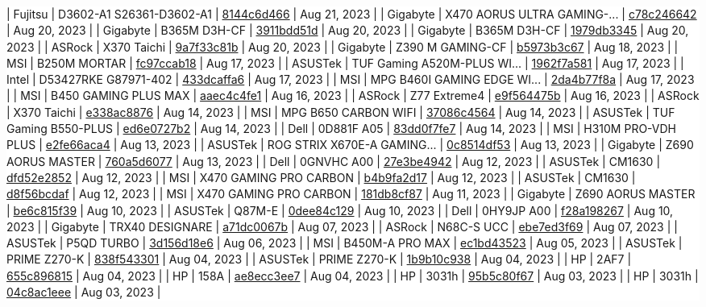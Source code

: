 | Fujitsu       | D3602-A1 S26361-D3602-A1    | [8144c6d466](https://linux-hardware.org/?probe=8144c6d466) | Aug 21, 2023 |
| Gigabyte      | X470 AORUS ULTRA GAMING-... | [c78c246642](https://linux-hardware.org/?probe=c78c246642) | Aug 20, 2023 |
| Gigabyte      | B365M D3H-CF                | [3911bdd51d](https://linux-hardware.org/?probe=3911bdd51d) | Aug 20, 2023 |
| Gigabyte      | B365M D3H-CF                | [1979db3345](https://linux-hardware.org/?probe=1979db3345) | Aug 20, 2023 |
| ASRock        | X370 Taichi                 | [9a7f33c81b](https://linux-hardware.org/?probe=9a7f33c81b) | Aug 20, 2023 |
| Gigabyte      | Z390 M GAMING-CF            | [b5973b3c67](https://linux-hardware.org/?probe=b5973b3c67) | Aug 18, 2023 |
| MSI           | B250M MORTAR                | [fc97ccab18](https://linux-hardware.org/?probe=fc97ccab18) | Aug 17, 2023 |
| ASUSTek       | TUF Gaming A520M-PLUS WI... | [1962f7a581](https://linux-hardware.org/?probe=1962f7a581) | Aug 17, 2023 |
| Intel         | D53427RKE G87971-402        | [433dcaffa6](https://linux-hardware.org/?probe=433dcaffa6) | Aug 17, 2023 |
| MSI           | MPG B460I GAMING EDGE WI... | [2da4b77f8a](https://linux-hardware.org/?probe=2da4b77f8a) | Aug 17, 2023 |
| MSI           | B450 GAMING PLUS MAX        | [aaec4c4fe1](https://linux-hardware.org/?probe=aaec4c4fe1) | Aug 16, 2023 |
| ASRock        | Z77 Extreme4                | [e9f564475b](https://linux-hardware.org/?probe=e9f564475b) | Aug 16, 2023 |
| ASRock        | X370 Taichi                 | [e338ac8876](https://linux-hardware.org/?probe=e338ac8876) | Aug 14, 2023 |
| MSI           | MPG B650 CARBON WIFI        | [37086c4564](https://linux-hardware.org/?probe=37086c4564) | Aug 14, 2023 |
| ASUSTek       | TUF Gaming B550-PLUS        | [ed6e0727b2](https://linux-hardware.org/?probe=ed6e0727b2) | Aug 14, 2023 |
| Dell          | 0D881F A05                  | [83dd0f7fe7](https://linux-hardware.org/?probe=83dd0f7fe7) | Aug 14, 2023 |
| MSI           | H310M PRO-VDH PLUS          | [e2fe66aca4](https://linux-hardware.org/?probe=e2fe66aca4) | Aug 13, 2023 |
| ASUSTek       | ROG STRIX X670E-A GAMING... | [0c8514df53](https://linux-hardware.org/?probe=0c8514df53) | Aug 13, 2023 |
| Gigabyte      | Z690 AORUS MASTER           | [760a5d6077](https://linux-hardware.org/?probe=760a5d6077) | Aug 13, 2023 |
| Dell          | 0GNVHC A00                  | [27e3be4942](https://linux-hardware.org/?probe=27e3be4942) | Aug 12, 2023 |
| ASUSTek       | CM1630                      | [dfd52e2852](https://linux-hardware.org/?probe=dfd52e2852) | Aug 12, 2023 |
| MSI           | X470 GAMING PRO CARBON      | [b4b9fa2d17](https://linux-hardware.org/?probe=b4b9fa2d17) | Aug 12, 2023 |
| ASUSTek       | CM1630                      | [d8f56bcdaf](https://linux-hardware.org/?probe=d8f56bcdaf) | Aug 12, 2023 |
| MSI           | X470 GAMING PRO CARBON      | [181db8cf87](https://linux-hardware.org/?probe=181db8cf87) | Aug 11, 2023 |
| Gigabyte      | Z690 AORUS MASTER           | [be6c815f39](https://linux-hardware.org/?probe=be6c815f39) | Aug 10, 2023 |
| ASUSTek       | Q87M-E                      | [0dee84c129](https://linux-hardware.org/?probe=0dee84c129) | Aug 10, 2023 |
| Dell          | 0HY9JP A00                  | [f28a198267](https://linux-hardware.org/?probe=f28a198267) | Aug 10, 2023 |
| Gigabyte      | TRX40 DESIGNARE             | [a71dc0067b](https://linux-hardware.org/?probe=a71dc0067b) | Aug 07, 2023 |
| ASRock        | N68C-S UCC                  | [ebe7ed3f69](https://linux-hardware.org/?probe=ebe7ed3f69) | Aug 07, 2023 |
| ASUSTek       | P5QD TURBO                  | [3d156d18e6](https://linux-hardware.org/?probe=3d156d18e6) | Aug 06, 2023 |
| MSI           | B450M-A PRO MAX             | [ec1bd43523](https://linux-hardware.org/?probe=ec1bd43523) | Aug 05, 2023 |
| ASUSTek       | PRIME Z270-K                | [838f543301](https://linux-hardware.org/?probe=838f543301) | Aug 04, 2023 |
| ASUSTek       | PRIME Z270-K                | [1b9b10c938](https://linux-hardware.org/?probe=1b9b10c938) | Aug 04, 2023 |
| HP            | 2AF7                        | [655c896815](https://linux-hardware.org/?probe=655c896815) | Aug 04, 2023 |
| HP            | 158A                        | [ae8ecc3ee7](https://linux-hardware.org/?probe=ae8ecc3ee7) | Aug 04, 2023 |
| HP            | 3031h                       | [95b5c80f67](https://linux-hardware.org/?probe=95b5c80f67) | Aug 03, 2023 |
| HP            | 3031h                       | [04c8ac1eee](https://linux-hardware.org/?probe=04c8ac1eee) | Aug 03, 2023 |